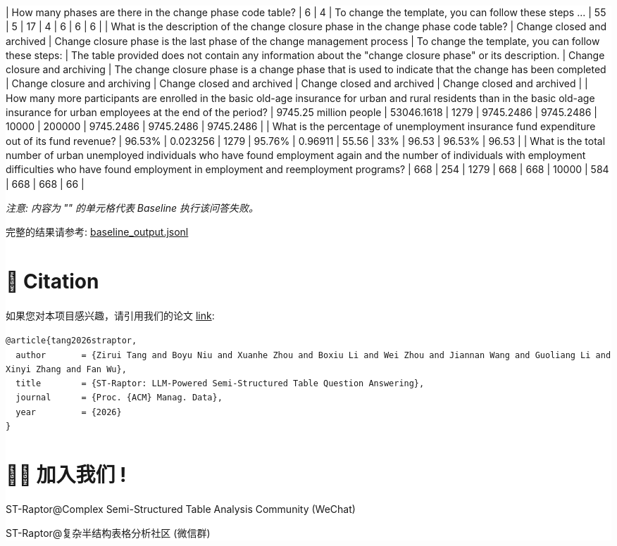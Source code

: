 |  How many phases are there in the change phase code table?   | 6                                                            | 4                                                            | To change the template, you can follow these steps ...       | 55                                                           | 5                                                            | 17                                                           | 4                                                            | 6                                                            | 6                                                            | 6                                                            |
| What is the description of the change closure phase in the change phase code table? | Change closed and archived                                   | Change closure phase is the last phase of the change management process | To change the template, you can follow these steps:          | The table provided does not contain any information about the "change closure phase" or its description. | Change closure and archiving                                 | The change closure phase is a change phase that is used to indicate that the change has been completed | Change closure and archiving                                 | Change closed and archived                                   | Change closed and archived                                   | Change closed and archived                                   |
| How many more participants are enrolled in the basic old-age insurance for urban and rural residents than in the basic old-age insurance for urban employees at the end of the period? | 9745.25 million people                                       | 53046.1618                                                   | 1279                                                         | 9745.2486                                                    | 9745.2486                                                    | 10000                                                        | 200000                                                       | 9745.2486                                                    | 9745.2486                                                    | 9745.2486                                                    |
| What is the percentage of unemployment insurance fund expenditure out of its fund revenue? | 96.53%                                                       | 0.023256                                                     | 1279                                                         | 95.76%                                                       | 0.96911                                                      | 55.56                                                        | 33%                                                          | 96.53                                                        | 96.53%                                                       | 96.53                                                        |
| What is the total number of urban unemployed individuals who have found employment again and the number of individuals with employment difficulties who have found employment in employment and reemployment programs? | 668                                                          | 254                                                          | 1279                                                         | 668                                                          | 668                                                          | 10000                                                        | 584                                                          | 668                                                          | 668                                                          | 66                                                           |

*注意: 内容为 "" 的单元格代表 Baseline 执行该问答失败。*

完整的结果请参考: [baseline_output.jsonl](./static/baseline_output.jsonl)

# 📍 Citation

如果您对本项目感兴趣，请引用我们的论文 [link](https://arxiv.org/abs/2508.18190):

```
@article{tang2026straptor,
  author       = {Zirui Tang and Boyu Niu and Xuanhe Zhou and Boxiu Li and Wei Zhou and Jiannan Wang and Guoliang Li and Xinyi Zhang and Fan Wu},
  title        = {ST-Raptor: LLM-Powered Semi-Structured Table Question Answering},
  journal      = {Proc. {ACM} Manag. Data},
  year         = {2026}
}
```

# 👨‍🏫 加入我们 !

ST-Raptor@Complex Semi-Structured Table Analysis Community  (WeChat)

ST-Raptor@复杂半结构表格分析社区 (微信群)

<p align="center">